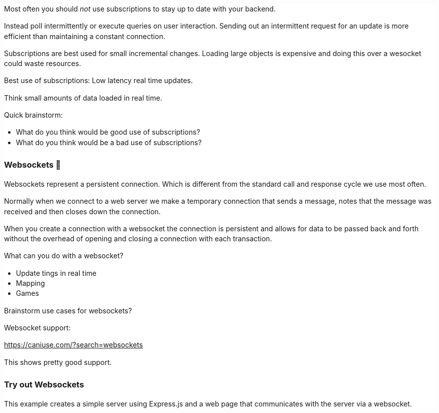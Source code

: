 

Most often you should *not* use subscriptions to stay up to date with your backend. 

Instead poll intermittently or execute queries on user interaction. Sending out an intermittent request for an update is more efficient than maintaining a constant connection. 



Subscriptions are best used for small incremental changes. Loading large objects is expensive and doing this over a wesocket could waste resources. 



Best use of subscriptions: Low latency real time updates.

Think small amounts of data loaded in real time. 

Quick brainstorm: 

- What do you think would be good use of subscriptions?
- What do you think would be a bad use of subscriptions?



### Websockets 🔌



Websockets represent a persistent connection. Which is different from the standard call and response cycle we use most often.



Normally when we connect to a web server we make a temporary connection that sends a message, notes that the message was received and then closes down the connection. 



When you create a connection with a websocket the connection is persistent and allows for data to be passed back and forth without the overhead of opening and closing a connection with each transaction.



What can you do with a websocket? 

- Update tings in real time
- Mapping
- Games

Brainstorm use cases for websockets?



Websocket support: 

https://caniuse.com/?search=websockets

This shows pretty good support. 



### Try out Websockets



This example creates a simple server using Express.js and a web page that communicates with the server via a websocket.
